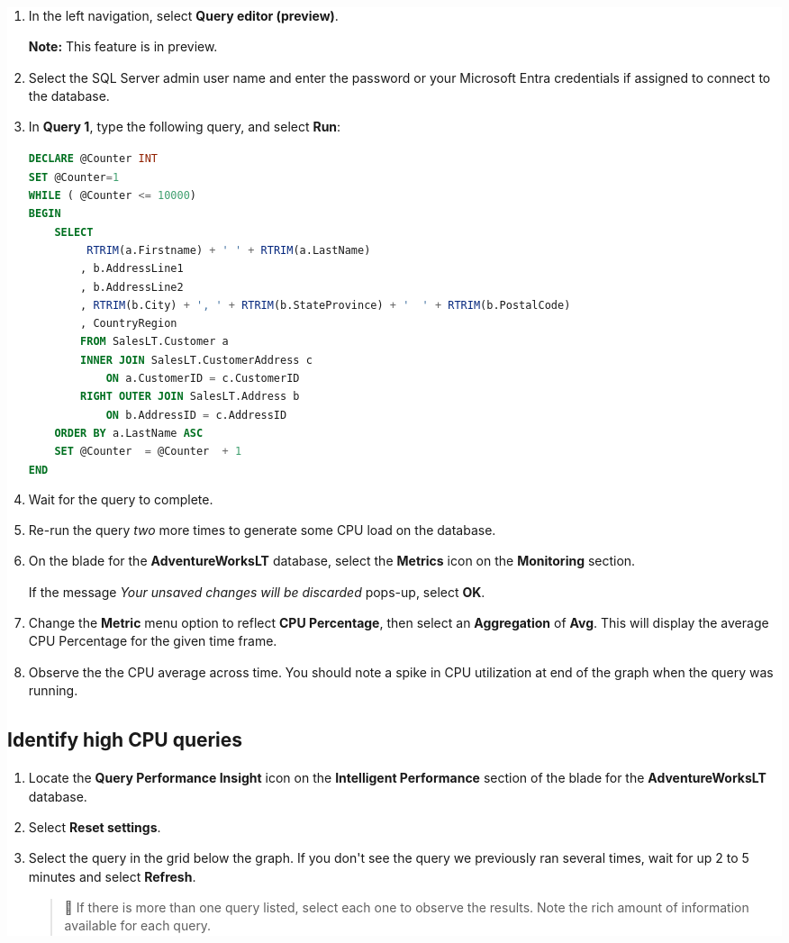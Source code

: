1. In the left navigation, select **Query editor (preview)**.

    **Note:** This feature is in preview.

1. Select the SQL Server admin user name and enter the password or your Microsoft Entra credentials if assigned to connect to the database.

1. In **Query 1**, type the following query, and select **Run**:

    ```sql
    DECLARE @Counter INT 
    SET @Counter=1
    WHILE ( @Counter <= 10000)
    BEGIN
        SELECT 
             RTRIM(a.Firstname) + ' ' + RTRIM(a.LastName)
            , b.AddressLine1
            , b.AddressLine2
            , RTRIM(b.City) + ', ' + RTRIM(b.StateProvince) + '  ' + RTRIM(b.PostalCode)
            , CountryRegion
            FROM SalesLT.Customer a
            INNER JOIN SalesLT.CustomerAddress c 
                ON a.CustomerID = c.CustomerID
            RIGHT OUTER JOIN SalesLT.Address b
                ON b.AddressID = c.AddressID
        ORDER BY a.LastName ASC
        SET @Counter  = @Counter  + 1
    END
    ```

1. Wait for the query to complete.

1. Re-run the query *two* more times to generate some CPU load on the database.

1. On the blade for the **AdventureWorksLT** database, select the **Metrics** icon on the **Monitoring** section.

    If the message *Your unsaved changes will be discarded* pops-up, select **OK**.

1. Change the **Metric** menu option to reflect **CPU Percentage**, then select an **Aggregation** of **Avg**. This will display the average CPU Percentage for the given time frame.

1. Observe the the CPU average across time. You should note a spike in CPU utilization at end of the graph when the query was running.

## Identify high CPU queries

1. Locate the **Query Performance Insight** icon on the **Intelligent Performance** section of the blade for the **AdventureWorksLT** database.

1. Select **Reset settings**.

1. Select the query in the grid below the graph. If you don't see the query we previously ran several times, wait for up 2 to 5 minutes and select **Refresh**.

    > &#128221; If there is more than one query listed, select each one to observe the results. Note the rich amount of information available for each query.
